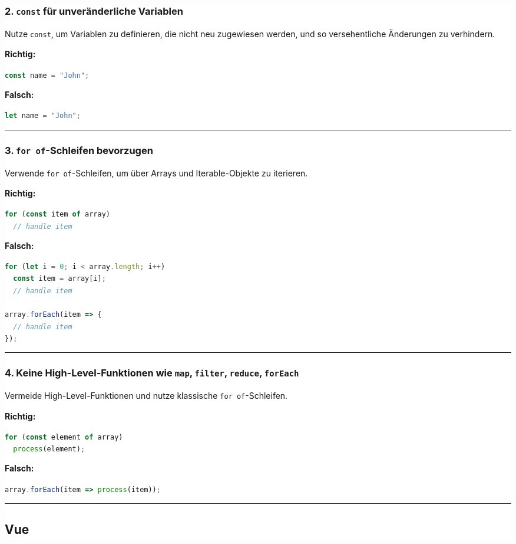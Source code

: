 
### 2. `const` für unveränderliche Variablen
Nutze `const`, um Variablen zu definieren, die nicht neu zugewiesen werden, und so versehentliche Änderungen zu verhindern.

**Richtig:**
```typescript
const name = "John";
```

**Falsch:**
```typescript
let name = "John";
```
---

### 3. `for of`-Schleifen bevorzugen
Verwende `for of`-Schleifen, um über Arrays und Iterable-Objekte zu iterieren.

**Richtig:**
```typescript
for (const item of array)
  // handle item
```

**Falsch:**
```typescript
for (let i = 0; i < array.length; i++)
  const item = array[i];
  // handle item

array.forEach(item => {
  // handle item
});
```
---

### 4. Keine High-Level-Funktionen wie `map`, `filter`, `reduce`, `forEach`
Vermeide High-Level-Funktionen und nutze klassische `for of`-Schleifen.

**Richtig:**
```typescript
for (const element of array) 
  process(element);

```

**Falsch:**
```typescript
array.forEach(item => process(item));
```
---

## Vue

